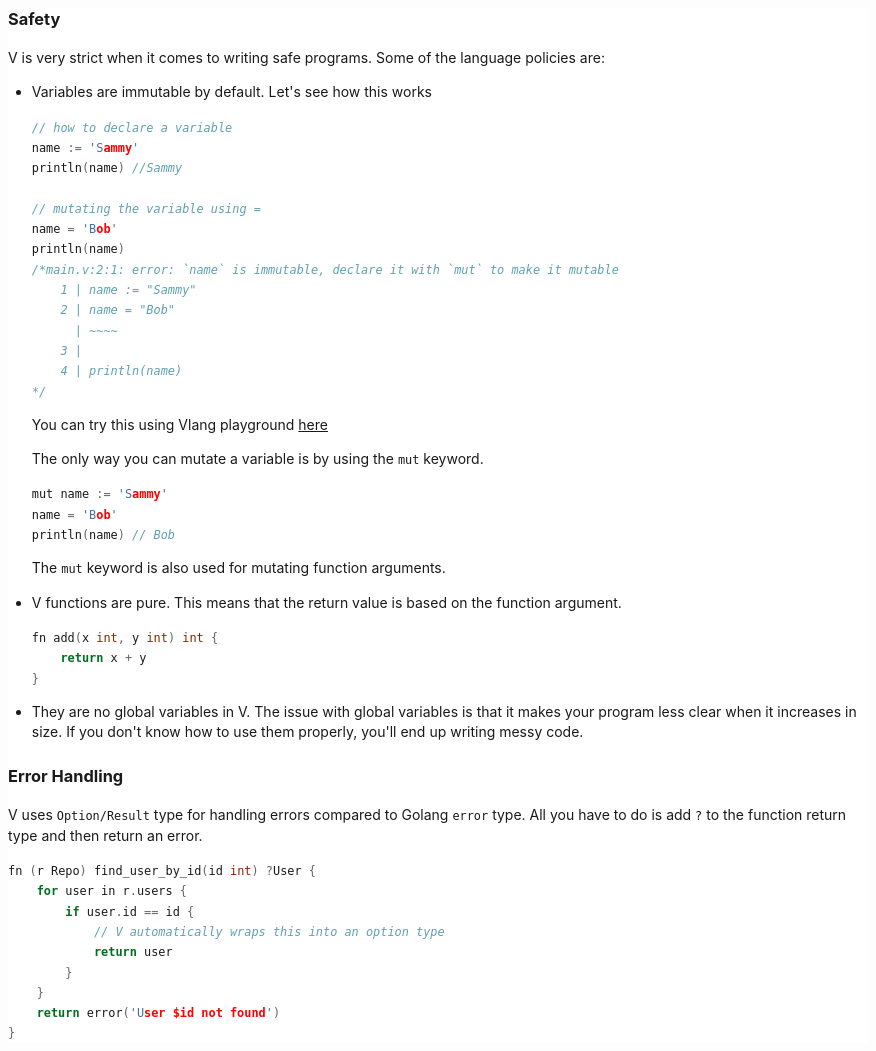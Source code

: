 ### Safety

V is very strict when it comes to writing safe programs. Some of the language policies are: 

- Variables are immutable by default. Let's see how this works

    ```c
    // how to declare a variable 
    name := 'Sammy'
    println(name) //Sammy

    // mutating the variable using =
    name = 'Bob'
    println(name)
    /*main.v:2:1: error: `name` is immutable, declare it with `mut` to make it mutable
        1 | name := "Sammy"
        2 | name = "Bob"
          | ~~~~
        3 | 
        4 | println(name)
    */
    ```

    You can try this using Vlang playground [here](https://v-wasm.now.sh/)

    The only way you can mutate a variable is by using the `mut` keyword. 

    ```c
    mut name := 'Sammy'
    name = 'Bob'
    println(name) // Bob
    ```

    The `mut` keyword is also used for mutating function arguments.

- V functions are pure. This means that the return value is based on the function argument.

    ```c
    fn add(x int, y int) int {
    	return x + y
    }

    ```

- They are no global variables in V. The issue with global variables is that it makes your program less clear when it increases in size. If you don't know how to use them properly, you'll end up writing messy code.

### Error Handling

V uses `Option/Result` type for handling errors compared to Golang `error` type. All you have to do is add `?` to the function return type and then return an error.

```c
fn (r Repo) find_user_by_id(id int) ?User {
	for user in r.users {
		if user.id == id {
			// V automatically wraps this into an option type
			return user
		}
	}
	return error('User $id not found')
}
```
